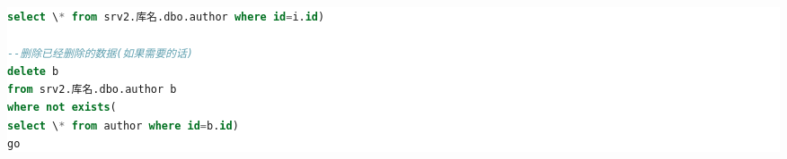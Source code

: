 ```sql
select \* from srv2.库名.dbo.author where id=i.id)

--删除已经删除的数据(如果需要的话)
delete b
from srv2.库名.dbo.author b
where not exists(
select \* from author where id=b.id)
go

```

